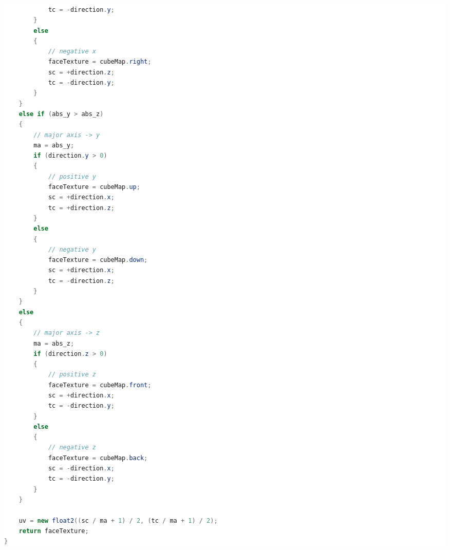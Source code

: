 ```csharp
            tc = -direction.y;
        }
        else
        {
            // negative x
            faceTexture = cubeMap.right;
            sc = +direction.z;
            tc = -direction.y;
        }
    }
    else if (abs_y > abs_z)
    {
        // major axis -> y
        ma = abs_y;
        if (direction.y > 0)
        {
            // positive y
            faceTexture = cubeMap.up;
            sc = +direction.x;
            tc = +direction.z;
        }
        else
        {
            // negative y
            faceTexture = cubeMap.down;
            sc = +direction.x;
            tc = -direction.z;
        }
    }
    else
    {
        // major axis -> z
        ma = abs_z;
        if (direction.z > 0)
        {
            // positive z
            faceTexture = cubeMap.front;
            sc = +direction.x;
            tc = -direction.y;
        }
        else
        {
            // negative z
            faceTexture = cubeMap.back;
            sc = -direction.x;
            tc = -direction.y;
        }
    }

    uv = new float2((sc / ma + 1) / 2, (tc / ma + 1) / 2);
    return faceTexture;
}
```
